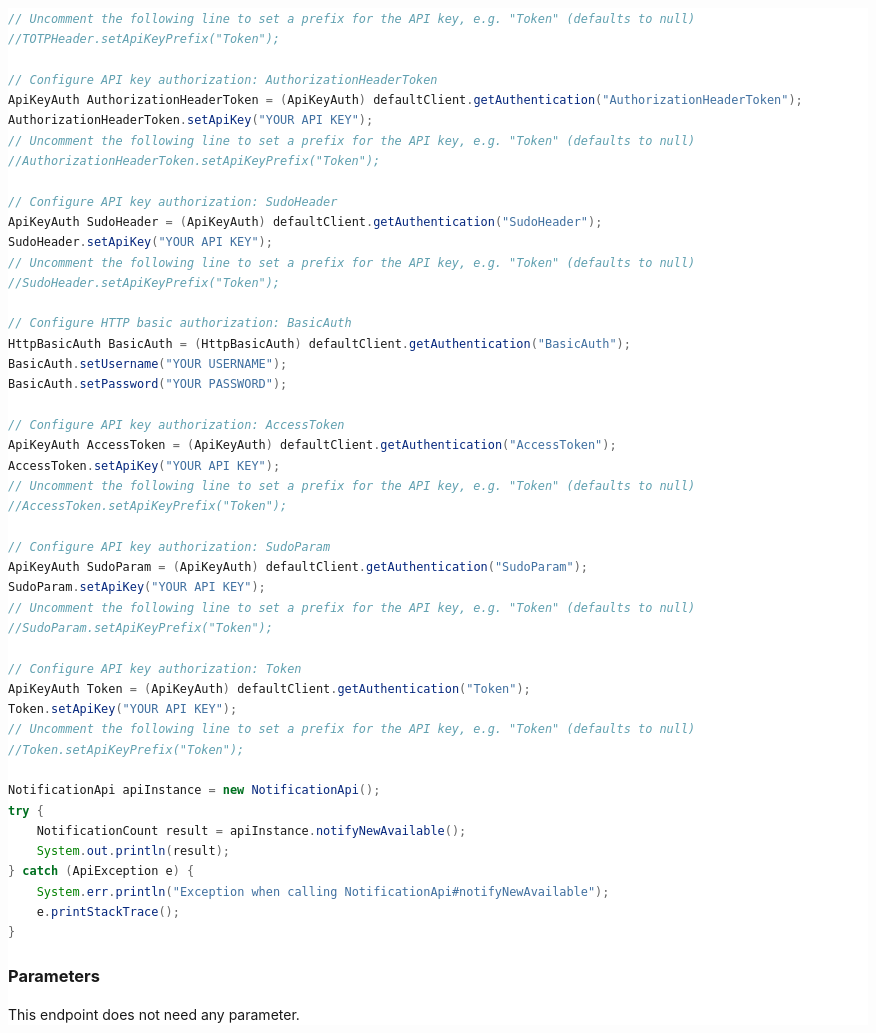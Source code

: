```java
// Uncomment the following line to set a prefix for the API key, e.g. "Token" (defaults to null)
//TOTPHeader.setApiKeyPrefix("Token");

// Configure API key authorization: AuthorizationHeaderToken
ApiKeyAuth AuthorizationHeaderToken = (ApiKeyAuth) defaultClient.getAuthentication("AuthorizationHeaderToken");
AuthorizationHeaderToken.setApiKey("YOUR API KEY");
// Uncomment the following line to set a prefix for the API key, e.g. "Token" (defaults to null)
//AuthorizationHeaderToken.setApiKeyPrefix("Token");

// Configure API key authorization: SudoHeader
ApiKeyAuth SudoHeader = (ApiKeyAuth) defaultClient.getAuthentication("SudoHeader");
SudoHeader.setApiKey("YOUR API KEY");
// Uncomment the following line to set a prefix for the API key, e.g. "Token" (defaults to null)
//SudoHeader.setApiKeyPrefix("Token");

// Configure HTTP basic authorization: BasicAuth
HttpBasicAuth BasicAuth = (HttpBasicAuth) defaultClient.getAuthentication("BasicAuth");
BasicAuth.setUsername("YOUR USERNAME");
BasicAuth.setPassword("YOUR PASSWORD");

// Configure API key authorization: AccessToken
ApiKeyAuth AccessToken = (ApiKeyAuth) defaultClient.getAuthentication("AccessToken");
AccessToken.setApiKey("YOUR API KEY");
// Uncomment the following line to set a prefix for the API key, e.g. "Token" (defaults to null)
//AccessToken.setApiKeyPrefix("Token");

// Configure API key authorization: SudoParam
ApiKeyAuth SudoParam = (ApiKeyAuth) defaultClient.getAuthentication("SudoParam");
SudoParam.setApiKey("YOUR API KEY");
// Uncomment the following line to set a prefix for the API key, e.g. "Token" (defaults to null)
//SudoParam.setApiKeyPrefix("Token");

// Configure API key authorization: Token
ApiKeyAuth Token = (ApiKeyAuth) defaultClient.getAuthentication("Token");
Token.setApiKey("YOUR API KEY");
// Uncomment the following line to set a prefix for the API key, e.g. "Token" (defaults to null)
//Token.setApiKeyPrefix("Token");

NotificationApi apiInstance = new NotificationApi();
try {
    NotificationCount result = apiInstance.notifyNewAvailable();
    System.out.println(result);
} catch (ApiException e) {
    System.err.println("Exception when calling NotificationApi#notifyNewAvailable");
    e.printStackTrace();
}
```

### Parameters
This endpoint does not need any parameter.
